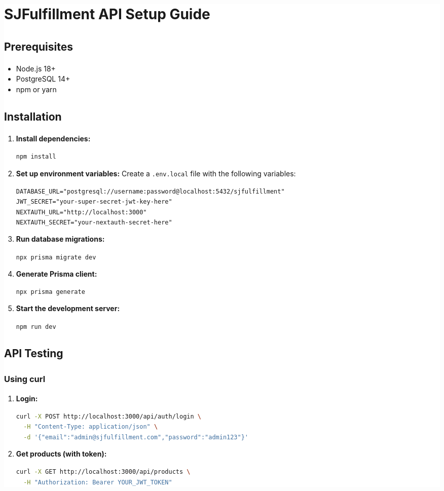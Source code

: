 # SJFulfillment API Setup Guide

## Prerequisites

- Node.js 18+ 
- PostgreSQL 14+
- npm or yarn

## Installation

1. **Install dependencies:**
   ```bash
   npm install
   ```

2. **Set up environment variables:**
   Create a `.env.local` file with the following variables:
   ```env
   DATABASE_URL="postgresql://username:password@localhost:5432/sjfulfillment"
   JWT_SECRET="your-super-secret-jwt-key-here"
   NEXTAUTH_URL="http://localhost:3000"
   NEXTAUTH_SECRET="your-nextauth-secret-here"
   ```

3. **Run database migrations:**
   ```bash
   npx prisma migrate dev
   ```

4. **Generate Prisma client:**
   ```bash
   npx prisma generate
   ```

5. **Start the development server:**
   ```bash
   npm run dev
   ```

## API Testing

### Using curl

1. **Login:**
   ```bash
   curl -X POST http://localhost:3000/api/auth/login \
     -H "Content-Type: application/json" \
     -d '{"email":"admin@sjfulfillment.com","password":"admin123"}'
   ```

2. **Get products (with token):**
   ```bash
   curl -X GET http://localhost:3000/api/products \
     -H "Authorization: Bearer YOUR_JWT_TOKEN"
   ```
